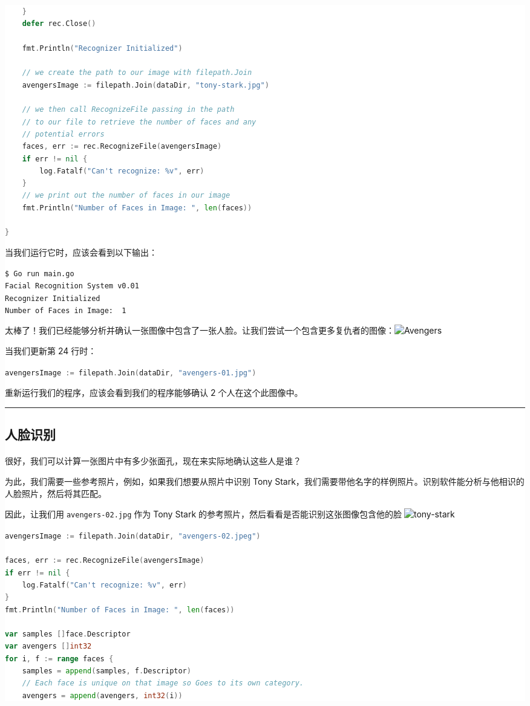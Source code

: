 ```go
    }
    defer rec.Close()

    fmt.Println("Recognizer Initialized")

    // we create the path to our image with filepath.Join
    avengersImage := filepath.Join(dataDir, "tony-stark.jpg")

    // we then call RecognizeFile passing in the path
    // to our file to retrieve the number of faces and any
    // potential errors
    faces, err := rec.RecognizeFile(avengersImage)
    if err != nil {
        log.Fatalf("Can't recognize: %v", err)
    }
    // we print out the number of faces in our image
    fmt.Println("Number of Faces in Image: ", len(faces))

}
```

当我们运行它时，应该会看到以下输出：

```
$ Go run main.go
Facial Recognition System v0.01
Recognizer Initialized
Number of Faces in Image:  1
```

太棒了！我们已经能够分析并确认一张图像中包含了一张人脸。让我们尝试一个包含更多复仇者的图像：![Avengers](https://raw.githubusercontent.com/studygolang/gctt-images/master/face-recognition/avengers-01.jpg)

当我们更新第 24 行时：

```go
avengersImage := filepath.Join(dataDir, "avengers-01.jpg")
```

重新运行我们的程序，应该会看到我们的程序能够确认 2 个人在这个此图像中。

---

## 人脸识别

很好，我们可以计算一张图片中有多少张面孔，现在来实际地确认这些人是谁？

为此，我们需要一些参考照片，例如，如果我们想要从照片中识别 Tony Stark，我们需要带他名字的样例照片。识别软件能分析与他相识的人脸照片，然后将其匹配。

因此，让我们用 `avengers-02.jpg` 作为 Tony Stark 的参考照片，然后看看是否能识别这张图像包含他的脸
![tony-stark](https://raw.githubusercontent.com/studygolang/gctt-images/master/face-recognition/tony-stark.jpg)

```go
avengersImage := filepath.Join(dataDir, "avengers-02.jpeg")

faces, err := rec.RecognizeFile(avengersImage)
if err != nil {
    log.Fatalf("Can't recognize: %v", err)
}
fmt.Println("Number of Faces in Image: ", len(faces))

var samples []face.Descriptor
var avengers []int32
for i, f := range faces {
    samples = append(samples, f.Descriptor)
    // Each face is unique on that image so Goes to its own category.
    avengers = append(avengers, int32(i))
```
